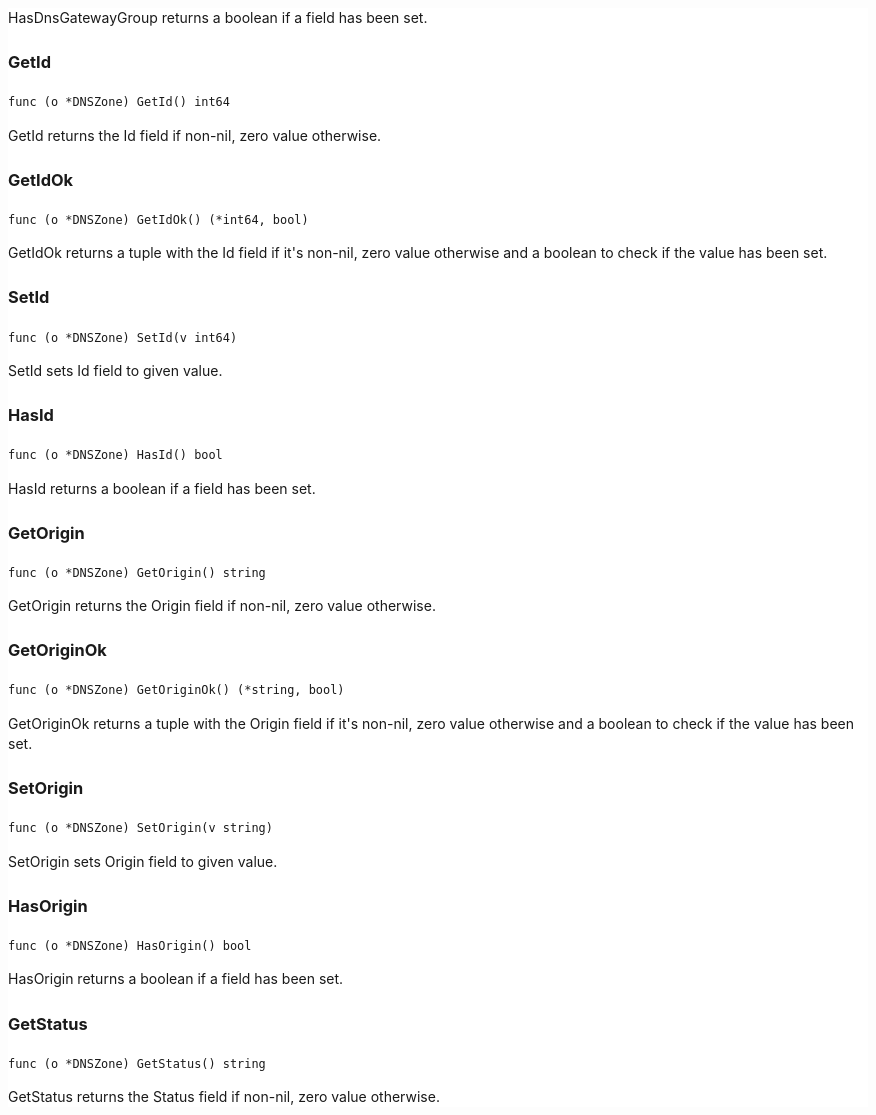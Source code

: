HasDnsGatewayGroup returns a boolean if a field has been set.

### GetId

`func (o *DNSZone) GetId() int64`

GetId returns the Id field if non-nil, zero value otherwise.

### GetIdOk

`func (o *DNSZone) GetIdOk() (*int64, bool)`

GetIdOk returns a tuple with the Id field if it's non-nil, zero value otherwise
and a boolean to check if the value has been set.

### SetId

`func (o *DNSZone) SetId(v int64)`

SetId sets Id field to given value.

### HasId

`func (o *DNSZone) HasId() bool`

HasId returns a boolean if a field has been set.

### GetOrigin

`func (o *DNSZone) GetOrigin() string`

GetOrigin returns the Origin field if non-nil, zero value otherwise.

### GetOriginOk

`func (o *DNSZone) GetOriginOk() (*string, bool)`

GetOriginOk returns a tuple with the Origin field if it's non-nil, zero value otherwise
and a boolean to check if the value has been set.

### SetOrigin

`func (o *DNSZone) SetOrigin(v string)`

SetOrigin sets Origin field to given value.

### HasOrigin

`func (o *DNSZone) HasOrigin() bool`

HasOrigin returns a boolean if a field has been set.

### GetStatus

`func (o *DNSZone) GetStatus() string`

GetStatus returns the Status field if non-nil, zero value otherwise.
